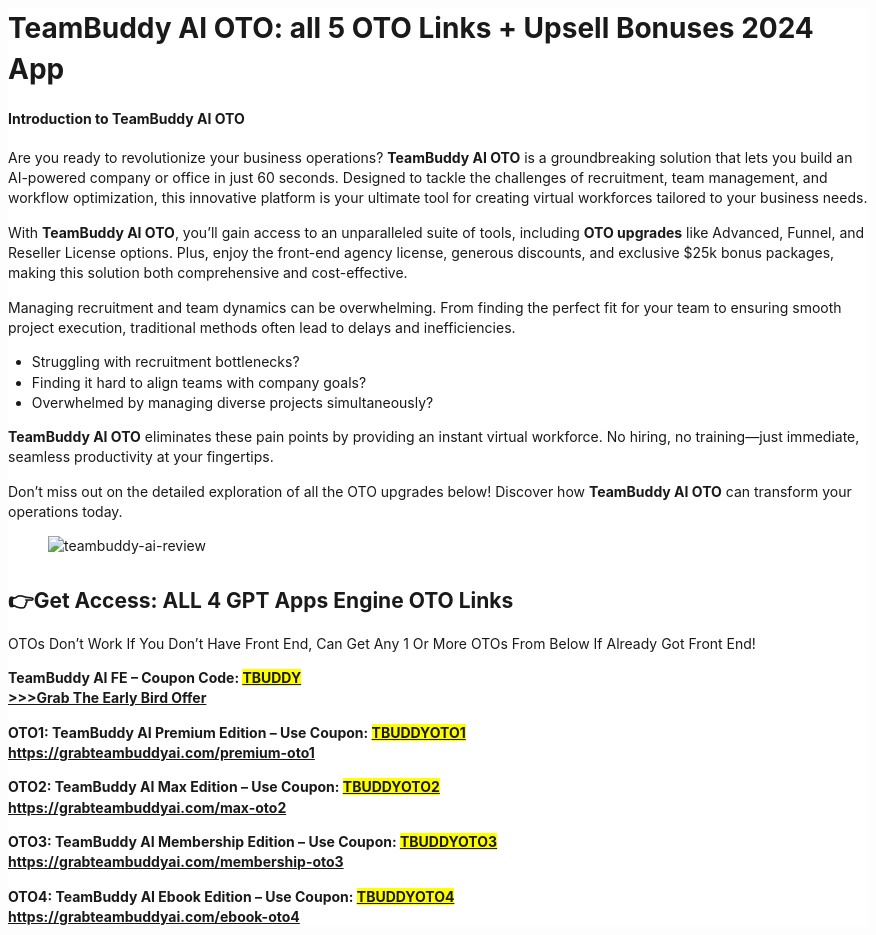 # TeamBuddy AI OTO: all 5 OTO Links + Upsell Bonuses 2024 App
<h4><strong>Introduction to TeamBuddy AI OTO</strong></h4>
<p>Are you ready to revolutionize your business operations? <strong>TeamBuddy AI OTO</strong> is a groundbreaking solution that lets you build an AI-powered company or office in just 60 seconds. Designed to tackle the challenges of recruitment, team management, and workflow optimization, this innovative platform is your ultimate tool for creating virtual workforces tailored to your business needs.</p>
<p>With <strong>TeamBuddy AI OTO</strong>, you’ll gain access to an unparalleled suite of tools, including <strong>OTO upgrades</strong> like Advanced, Funnel, and Reseller License options. Plus, enjoy the front-end agency license, generous discounts, and exclusive $25k bonus packages, making this solution both comprehensive and cost-effective.</p>
<p>Managing recruitment and team dynamics can be overwhelming. From finding the perfect fit for your team to ensuring smooth project execution, traditional methods often lead to delays and inefficiencies.</p>
<ul>
	<li>Struggling with recruitment bottlenecks?</li>
	<li>Finding it hard to align teams with company goals?</li>
	<li>Overwhelmed by managing diverse projects simultaneously?</li>
</ul>
<p><strong>TeamBuddy AI OTO</strong> eliminates these pain points by providing an instant virtual workforce. No hiring, no training—just immediate, seamless productivity at your fingertips.</p>
<p>Don’t miss out on the detailed exploration of all the OTO upgrades below! Discover how <strong>TeamBuddy AI OTO</strong> can transform your operations today.</p>
<figure class="w-richtext-align-center w-richtext-figure-type-image" data-w-id="1caf0bc4-22a9-9903-334a-48fa8da6f9cb" data-wf-id="[&quot;1caf0bc4-22a9-9903-334a-48fa8da6f9cb&quot;]" data-automation-id="dyn-item-post-body-input">
<div data-w-id="1caf0bc4-22a9-9903-334a-48fa8da6f9cc" data-wf-id="[&quot;1caf0bc4-22a9-9903-334a-48fa8da6f9cc&quot;]" data-automation-id="dyn-item-post-body-input"><img src="https://cdn.prod.website-files.com/650d25b7d6ebe9d9032aa4e3/67519b14f22b7fb1ead1d1a8_teambuddy-ai-review.png" alt="teambuddy-ai-review" data-automation-id="dyn-item-post-body-input" data-wf-id="[&quot;0a9e6b21-badd-61f3-c654-3631ce189acd&quot;]" data-w-id="0a9e6b21-badd-61f3-c654-3631ce189acd" /></div>
</figure>
<h2><strong><span class="font-[700]"><span class="yt-core-attributed-string yt-core-attributed-string--white-space-pre-wrap" dir="auto"><span class="yt-core-attributed-string--link-inherit-color" dir="auto">👉</span></span></span>Get Access: ALL 4 GPT Apps Engine OTO Links</strong></h2>
<p>OTOs Don’t Work If You Don’t Have Front End, Can Get Any 1 Or More OTOs From Below If Already Got Front End!</p>
<p><strong>TeamBuddy AI FE – Coupon Code: <a href="https://7review-oto.us/TeamBuddy-AI-Coupon" target="_blank" rel="nofollow noopener noreferrer"><span style="background-color: #ffff00;">TBUDDY</span></a></strong><br />
<a href="https://7review-oto.us/TeamBuddy-AI-Coupon" target="_blank" rel="nofollow noopener noreferrer"><strong>&gt;&gt;&gt;Grab The Early Bird Offer</strong></a></p>
<p><strong>OTO1: TeamBuddy AI Premium Edition – Use Coupon: <a href="https://7review-oto.us/TeamBuddy-AI-Coupon" target="_blank" rel="nofollow noopener noreferrer"><span style="background-color: #ffff00;">TBUDDYOTO1</span></a></strong><br />
<a href="https://7review-oto.us/TeamBuddy-AI-Coupon" target="_blank" rel="nofollow noopener noreferrer"><strong>https://grabteambuddyai.com/premium-oto1</strong></a></p>
<p><strong>OTO2: TeamBuddy AI Max Edition – Use Coupon: <a href="https://7review-oto.us/TeamBuddy-AI-Coupon" target="_blank" rel="nofollow noopener noreferrer"><span style="background-color: #ffff00;">TBUDDYOTO2</span></a></strong><br />
<a href="https://7review-oto.us/TeamBuddy-AI-Coupon" target="_blank" rel="nofollow noopener noreferrer"><strong>https://grabteambuddyai.com/max-oto2</strong></a></p>
<p><strong>OTO3: TeamBuddy AI Membership Edition – Use Coupon: <a href="https://7review-oto.us/TeamBuddy-AI-Coupon" target="_blank" rel="nofollow noopener noreferrer"><span style="background-color: #ffff00;">TBUDDYOTO3</span></a></strong><br />
<a href="https://7review-oto.us/TeamBuddy-AI-Coupon" target="_blank" rel="nofollow noopener noreferrer"><strong>https://grabteambuddyai.com/membership-oto3</strong></a></p>
<p><strong>OTO4: TeamBuddy AI Ebook Edition – Use Coupon: <a href="https://7review-oto.us/TeamBuddy-AI-Coupon" target="_blank" rel="nofollow noopener noreferrer"><span style="background-color: #ffff00;">TBUDDYOTO4</span></a></strong><br />
<a href="https://7review-oto.us/TeamBuddy-AI-Coupon" target="_blank" rel="nofollow noopener noreferrer"><strong>https://grabteambuddyai.com/ebook-oto4</strong></a></p>